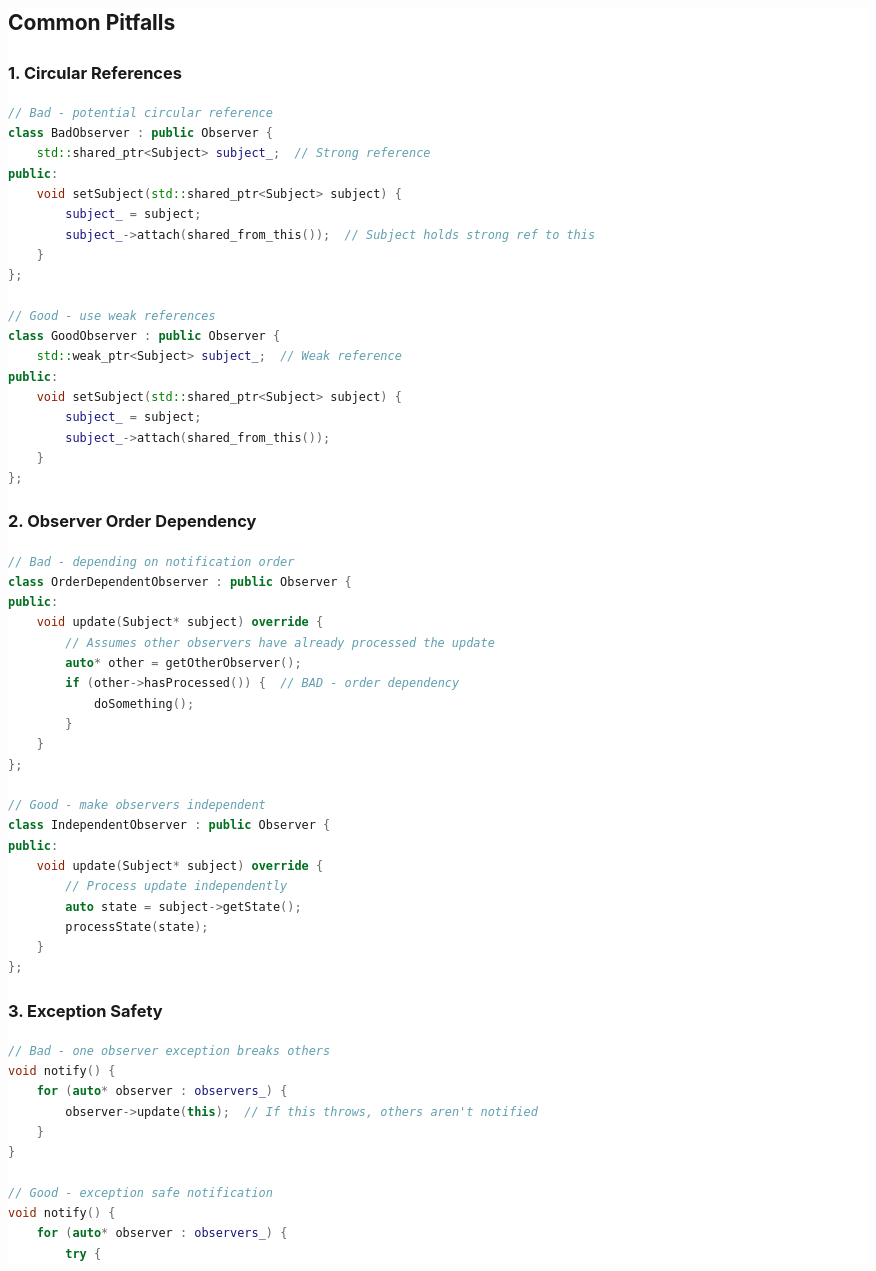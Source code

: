 ## Common Pitfalls

### 1. **Circular References**
```cpp
// Bad - potential circular reference
class BadObserver : public Observer {
    std::shared_ptr<Subject> subject_;  // Strong reference
public:
    void setSubject(std::shared_ptr<Subject> subject) {
        subject_ = subject;
        subject_->attach(shared_from_this());  // Subject holds strong ref to this
    }
};

// Good - use weak references
class GoodObserver : public Observer {
    std::weak_ptr<Subject> subject_;  // Weak reference
public:
    void setSubject(std::shared_ptr<Subject> subject) {
        subject_ = subject;
        subject_->attach(shared_from_this());
    }
};
```

### 2. **Observer Order Dependency**
```cpp
// Bad - depending on notification order
class OrderDependentObserver : public Observer {
public:
    void update(Subject* subject) override {
        // Assumes other observers have already processed the update
        auto* other = getOtherObserver();
        if (other->hasProcessed()) {  // BAD - order dependency
            doSomething();
        }
    }
};

// Good - make observers independent
class IndependentObserver : public Observer {
public:
    void update(Subject* subject) override {
        // Process update independently
        auto state = subject->getState();
        processState(state);
    }
};
```

### 3. **Exception Safety**
```cpp
// Bad - one observer exception breaks others
void notify() {
    for (auto* observer : observers_) {
        observer->update(this);  // If this throws, others aren't notified
    }
}

// Good - exception safe notification
void notify() {
    for (auto* observer : observers_) {
        try {
```